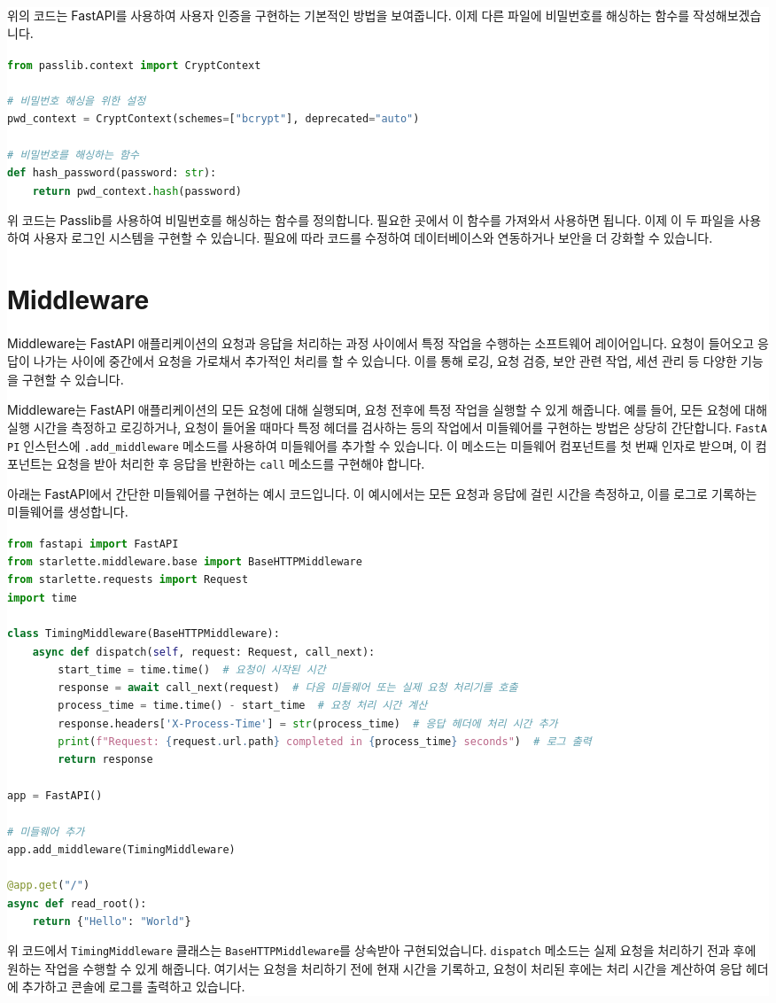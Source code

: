 위의 코드는 FastAPI를 사용하여 사용자 인증을 구현하는 기본적인 방법을 보여줍니다. 이제 다른 파일에 비밀번호를 해싱하는 함수를 작성해보겠습니다.

```python
from passlib.context import CryptContext

# 비밀번호 해싱을 위한 설정
pwd_context = CryptContext(schemes=["bcrypt"], deprecated="auto")

# 비밀번호를 해싱하는 함수
def hash_password(password: str):
    return pwd_context.hash(password)
```

위 코드는 Passlib를 사용하여 비밀번호를 해싱하는 함수를 정의합니다. 필요한 곳에서 이 함수를 가져와서 사용하면 됩니다. 이제 이 두 파일을 사용하여 사용자 로그인 시스템을 구현할 수 있습니다. 필요에 따라 코드를 수정하여 데이터베이스와 연동하거나 보안을 더 강화할 수 있습니다.

# Middleware
Middleware는 FastAPI 애플리케이션의 요청과 응답을 처리하는 과정 사이에서 특정 작업을 수행하는 소프트웨어 레이어입니다. 요청이 들어오고 응답이 나가는 사이에 중간에서 요청을 가로채서 추가적인 처리를 할 수 있습니다. 이를 통해 로깅, 요청 검증, 보안 관련 작업, 세션 관리 등 다양한 기능을 구현할 수 있습니다.

Middleware는 FastAPI 애플리케이션의 모든 요청에 대해 실행되며, 요청 전후에 특정 작업을 실행할 수 있게 해줍니다. 예를 들어, 모든 요청에 대해 실행 시간을 측정하고 로깅하거나, 요청이 들어올 때마다 특정 헤더를 검사하는 등의 작업에서 미들웨어를 구현하는 방법은 상당히 간단합니다. `FastAPI` 인스턴스에 `.add_middleware` 메소드를 사용하여 미들웨어를 추가할 수 있습니다. 이 메소드는 미들웨어 컴포넌트를 첫 번째 인자로 받으며, 이 컴포넌트는 요청을 받아 처리한 후 응답을 반환하는 `call` 메소드를 구현해야 합니다.

아래는 FastAPI에서 간단한 미들웨어를 구현하는 예시 코드입니다. 이 예시에서는 모든 요청과 응답에 걸린 시간을 측정하고, 이를 로그로 기록하는 미들웨어를 생성합니다.

```python
from fastapi import FastAPI
from starlette.middleware.base import BaseHTTPMiddleware
from starlette.requests import Request
import time

class TimingMiddleware(BaseHTTPMiddleware):
    async def dispatch(self, request: Request, call_next):
        start_time = time.time()  # 요청이 시작된 시간
        response = await call_next(request)  # 다음 미들웨어 또는 실제 요청 처리기를 호출
        process_time = time.time() - start_time  # 요청 처리 시간 계산
        response.headers['X-Process-Time'] = str(process_time)  # 응답 헤더에 처리 시간 추가
        print(f"Request: {request.url.path} completed in {process_time} seconds")  # 로그 출력
        return response

app = FastAPI()

# 미들웨어 추가
app.add_middleware(TimingMiddleware)

@app.get("/")
async def read_root():
    return {"Hello": "World"}
```

위 코드에서 `TimingMiddleware` 클래스는 `BaseHTTPMiddleware`를 상속받아 구현되었습니다. `dispatch` 메소드는 실제 요청을 처리하기 전과 후에 원하는 작업을 수행할 수 있게 해줍니다. 여기서는 요청을 처리하기 전에 현재 시간을 기록하고, 요청이 처리된 후에는 처리 시간을 계산하여 응답 헤더에 추가하고 콘솔에 로그를 출력하고 있습니다.
